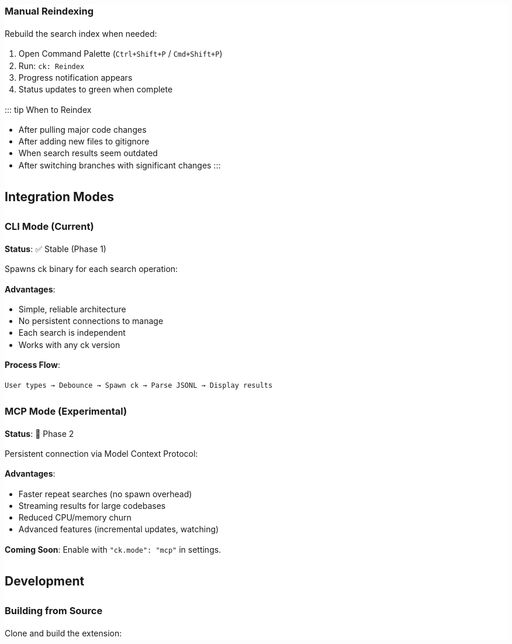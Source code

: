 ### Manual Reindexing

Rebuild the search index when needed:

1. Open Command Palette (`Ctrl+Shift+P` / `Cmd+Shift+P`)
2. Run: `ck: Reindex`
3. Progress notification appears
4. Status updates to green when complete

::: tip When to Reindex
- After pulling major code changes
- After adding new files to gitignore
- When search results seem outdated
- After switching branches with significant changes
:::

## Integration Modes

### CLI Mode (Current)

**Status**: ✅ Stable (Phase 1)

Spawns ck binary for each search operation:

**Advantages**:
- Simple, reliable architecture
- No persistent connections to manage
- Each search is independent
- Works with any ck version

**Process Flow**:
```bash
User types → Debounce → Spawn ck → Parse JSONL → Display results
```

### MCP Mode (Experimental)

**Status**: 🚧 Phase 2

Persistent connection via Model Context Protocol:

**Advantages**:
- Faster repeat searches (no spawn overhead)
- Streaming results for large codebases
- Reduced CPU/memory churn
- Advanced features (incremental updates, watching)

**Coming Soon**: Enable with `"ck.mode": "mcp"` in settings.

## Development

### Building from Source

Clone and build the extension:
